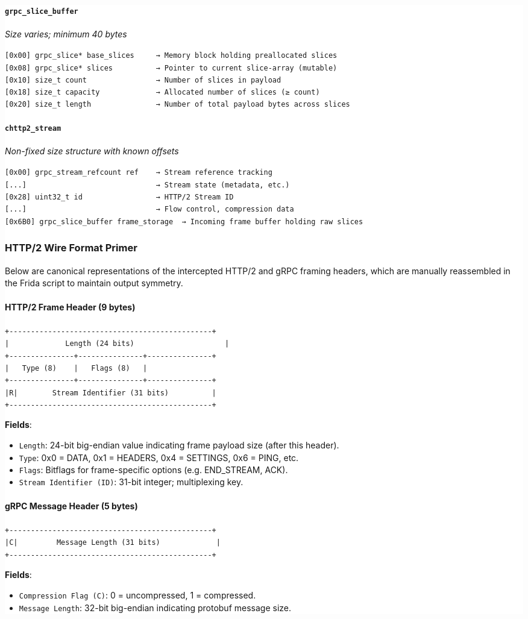 #### `grpc_slice_buffer`
*Size varies; minimum 40 bytes*

```
[0x00] grpc_slice* base_slices     → Memory block holding preallocated slices
[0x08] grpc_slice* slices          → Pointer to current slice-array (mutable)
[0x10] size_t count                → Number of slices in payload
[0x18] size_t capacity             → Allocated number of slices (≥ count)
[0x20] size_t length               → Number of total payload bytes across slices
```

#### `chttp2_stream`
*Non-fixed size structure with known offsets*

```
[0x00] grpc_stream_refcount ref    → Stream reference tracking
[...]                              → Stream state (metadata, etc.)
[0x28] uint32_t id                 → HTTP/2 Stream ID
[...]                              → Flow control, compression data
[0x6B0] grpc_slice_buffer frame_storage  → Incoming frame buffer holding raw slices
```

### HTTP/2 Wire Format Primer

Below are canonical representations of the intercepted HTTP/2 and gRPC framing headers, which are manually reassembled in the Frida script to maintain output symmetry.

#### HTTP/2 Frame Header (9 bytes)
```
+-----------------------------------------------+
|             Length (24 bits)                     |
+---------------+---------------+---------------+
|   Type (8)    |   Flags (8)   |
+---------------+---------------+---------------+
|R|        Stream Identifier (31 bits)          |
+-----------------------------------------------+
```

**Fields**:
- `Length`: 24-bit big-endian value indicating frame payload size (after this header).
- `Type`: 0x0 = DATA, 0x1 = HEADERS, 0x4 = SETTINGS, 0x6 = PING, etc.
- `Flags`: Bitflags for frame-specific options (e.g. END_STREAM, ACK).
- `Stream Identifier (ID)`: 31-bit integer; multiplexing key.

#### gRPC Message Header (5 bytes)
```
+-----------------------------------------------+
|C|         Message Length (31 bits)             |
+-----------------------------------------------+
```

**Fields**:
- `Compression Flag (C)`: 0 = uncompressed, 1 = compressed.
- `Message Length`: 32-bit big-endian indicating protobuf message size.
